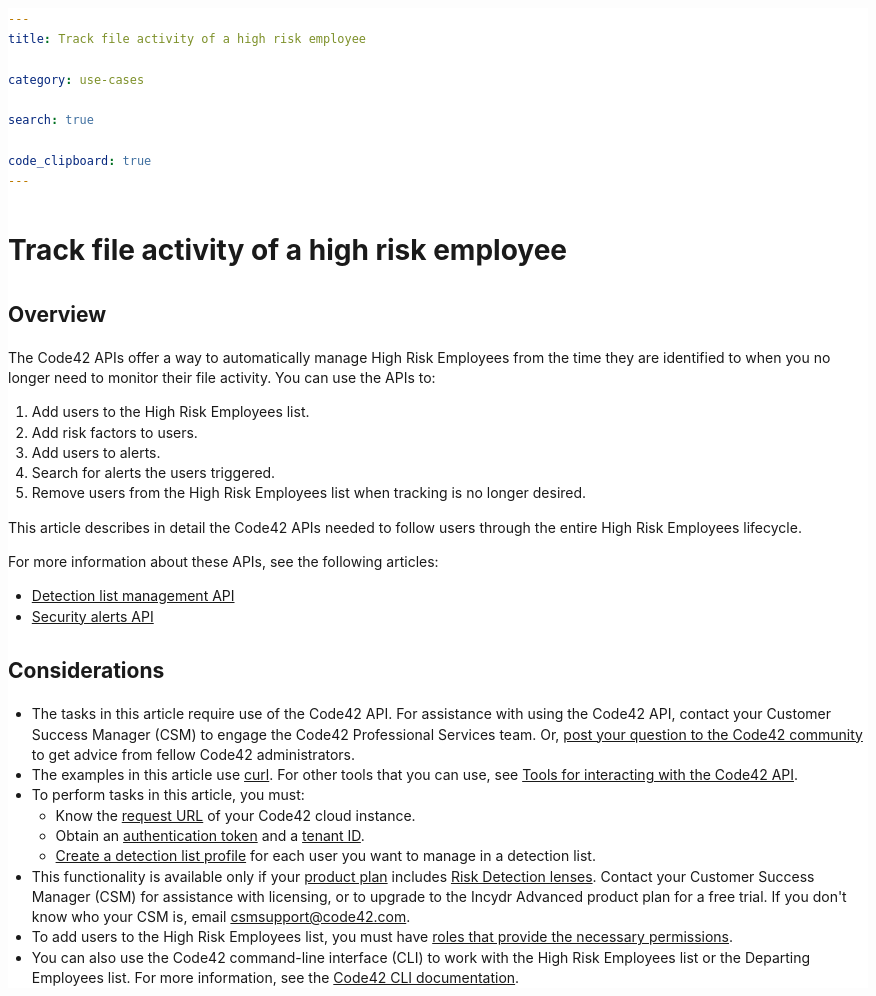 ```yaml
---
title: Track file activity of a high risk employee

category: use-cases

search: true

code_clipboard: true
---
```


# Track file activity of a high risk employee

## Overview

The Code42 APIs offer a way to automatically manage High Risk Employees from the time they are identified to when you no longer need to monitor their file activity. You can use the APIs to:

1. Add users to the High Risk Employees list.
2. Add risk factors to users.
3. Add users to alerts.
4. Search for alerts the users triggered.
5. Remove users from the High Risk Employees list when tracking is no longer desired.

This article describes in detail the Code42 APIs needed to follow users through the entire High Risk Employees lifecycle.

For more information about these APIs, see the following articles:

* [Detection list management API](/sandbox/detection-list-management-api/#detection-list-management-api)
* [Security alerts API](/sandbox/security-alerts-api/#security-alerts-api)

## Considerations

* The tasks in this article require use of the Code42 API. For assistance with using the Code42 API, contact your Customer Success Manager (CSM) to engage the Code42 Professional Services team. Or, [post your question to the Code42 community](https://success.code42.com/home) to get advice from fellow Code42 administrators.
* The examples in this article use [curl](https://curl.se/). For other tools that you can use, see [Tools for interacting with the Code42 API](https://support.code42.com/Administrator/Cloud/Monitoring_and_managing/Code42_API_resources/Tools_for_interacting_with_the_Code42_API).
* To perform tasks in this article, you must:
    * Know the [request URL](/sandbox/intro-to-developer-portal/#request-urls) of your Code42 cloud instance.
    * Obtain an [authentication token](/sandbox/intro-to-developer-portal/#authentication) and a [tenant ID](/sandbox/intro-to-developer-portal/#get-a-tenant-id).
    * [Create a detection list profile](#create-a-detection-list-profile) for each user you want to manage in a detection list.
* This functionality is available only if your [product plan](https://support.code42.com/Terms_and_conditions/Code42_customer_support_resources/Code42_product_plans) includes [Risk Detection lenses](https://support.code42.com/Administrator/Cloud/Monitoring_and_managing/Secure_data_throughout_employee_tenure). Contact your Customer Success Manager (CSM) for assistance with licensing, or to upgrade to the Incydr Advanced product plan for a free trial​​​. If you don't know who your CSM is, email [csmsupport@code42.com](mailto:csmsupport@code42.com).
* To add users to the High Risk Employees list, you must have [roles that provide the necessary permissions](https://support.code42.com/Administrator/Cloud/Monitoring_and_managing/Role_assignment_use_cases#Use_case_1:_Add_users_to_detection_lists).
* You can also use the Code42 command-line interface (CLI) to work with the High Risk Employees list or the Departing Employees list. For more information, see the [Code42 CLI documentation](https://clidocs.code42.com/en/latest/userguides/detectionlists.html).

